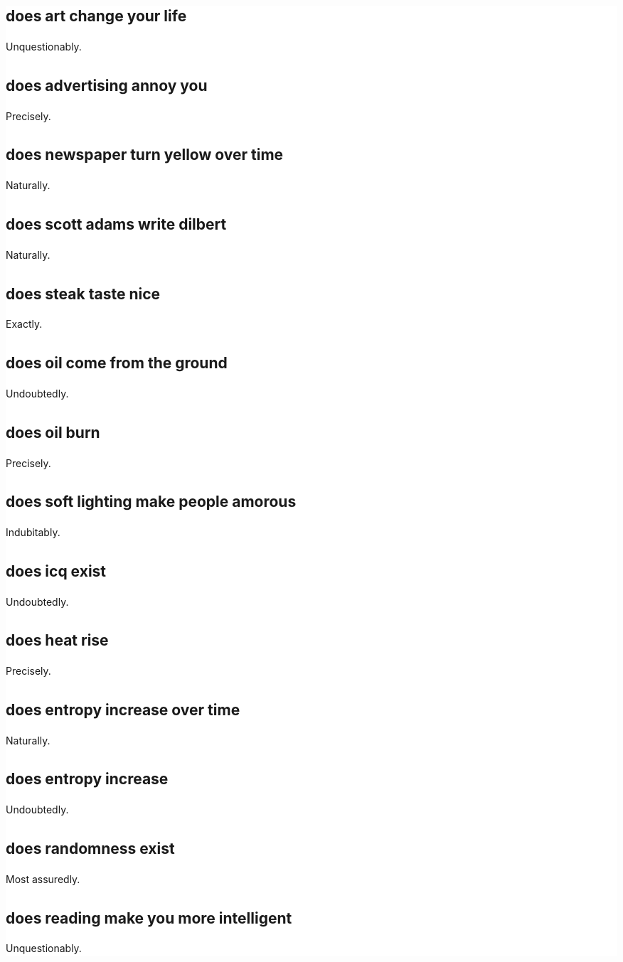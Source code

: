## does art change your life
Unquestionably.

## does advertising annoy you
Precisely.

## does newspaper turn yellow over time
Naturally.

## does scott adams write dilbert
Naturally.

## does steak taste nice
Exactly.

## does oil come from the ground
Undoubtedly.

## does oil burn
Precisely.

## does soft lighting make people amorous
Indubitably.

## does icq exist
Undoubtedly.

## does heat rise
Precisely.

## does entropy increase over time
Naturally.

## does entropy increase
Undoubtedly.

## does randomness exist
Most assuredly.

## does reading make you more intelligent
Unquestionably.
